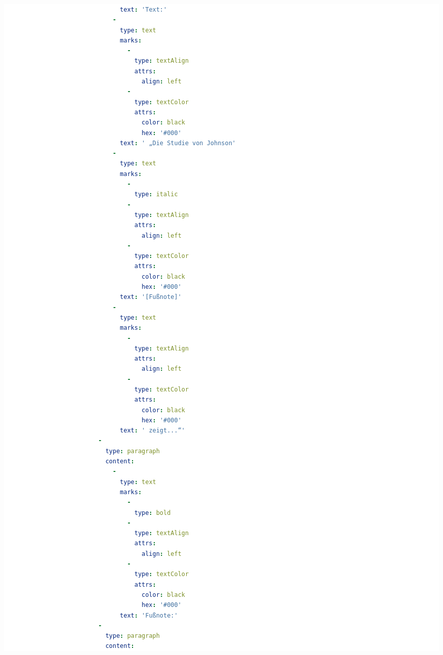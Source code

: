 ```yaml
                                text: 'Text:'
                              -
                                type: text
                                marks:
                                  -
                                    type: textAlign
                                    attrs:
                                      align: left
                                  -
                                    type: textColor
                                    attrs:
                                      color: black
                                      hex: '#000'
                                text: ' „Die Studie von Johnson'
                              -
                                type: text
                                marks:
                                  -
                                    type: italic
                                  -
                                    type: textAlign
                                    attrs:
                                      align: left
                                  -
                                    type: textColor
                                    attrs:
                                      color: black
                                      hex: '#000'
                                text: '[Fußnote]'
                              -
                                type: text
                                marks:
                                  -
                                    type: textAlign
                                    attrs:
                                      align: left
                                  -
                                    type: textColor
                                    attrs:
                                      color: black
                                      hex: '#000'
                                text: ' zeigt...“'
                          -
                            type: paragraph
                            content:
                              -
                                type: text
                                marks:
                                  -
                                    type: bold
                                  -
                                    type: textAlign
                                    attrs:
                                      align: left
                                  -
                                    type: textColor
                                    attrs:
                                      color: black
                                      hex: '#000'
                                text: 'Fußnote:'
                          -
                            type: paragraph
                            content:
```